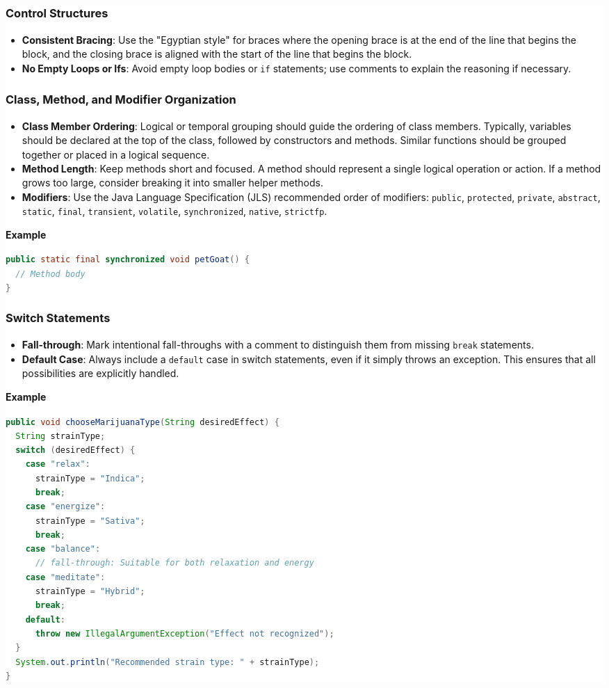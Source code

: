 ### Control Structures

*   **Consistent Bracing**: Use the "Egyptian style" for braces where the opening brace is at the end of the line that begins the block, and the closing brace is aligned with the start of the line that begins the block.
*   **No Empty Loops or Ifs**: Avoid empty loop bodies or `if` statements; use comments to explain the reasoning if necessary.

### Class, Method, and Modifier Organization

*   **Class Member Ordering**: Logical or temporal grouping should guide the ordering of class members. Typically, variables should be declared at the top of the class, followed by constructors and methods. Similar functions should be grouped together or placed in a logical sequence.
*   **Method Length**: Keep methods short and focused. A method should represent a single logical operation or action. If a method grows too large, consider breaking it into smaller helper methods.
*   **Modifiers**: Use the Java Language Specification (JLS) recommended order of modifiers: `public`, `protected`, `private`, `abstract`, `static`, `final`, `transient`, `volatile`, `synchronized`, `native`, `strictfp`.

**Example**
```java
public static final synchronized void petGoat() {
  // Method body
}
```

### Switch Statements
*   **Fall-through**: Mark intentional fall-throughs with a comment to distinguish them from missing `break` statements.
*   **Default Case**: Always include a `default` case in switch statements, even if it simply throws an exception. This ensures that all possibilities are explicitly handled.

**Example**
```java
public void chooseMarijuanaType(String desiredEffect) {
  String strainType;
  switch (desiredEffect) {
    case "relax":
      strainType = "Indica";
      break;
    case "energize":
      strainType = "Sativa";
      break;
    case "balance":
      // fall-through: Suitable for both relaxation and energy
    case "meditate":
      strainType = "Hybrid";
      break;
    default:
      throw new IllegalArgumentException("Effect not recognized");
  }
  System.out.println("Recommended strain type: " + strainType);
}
```
